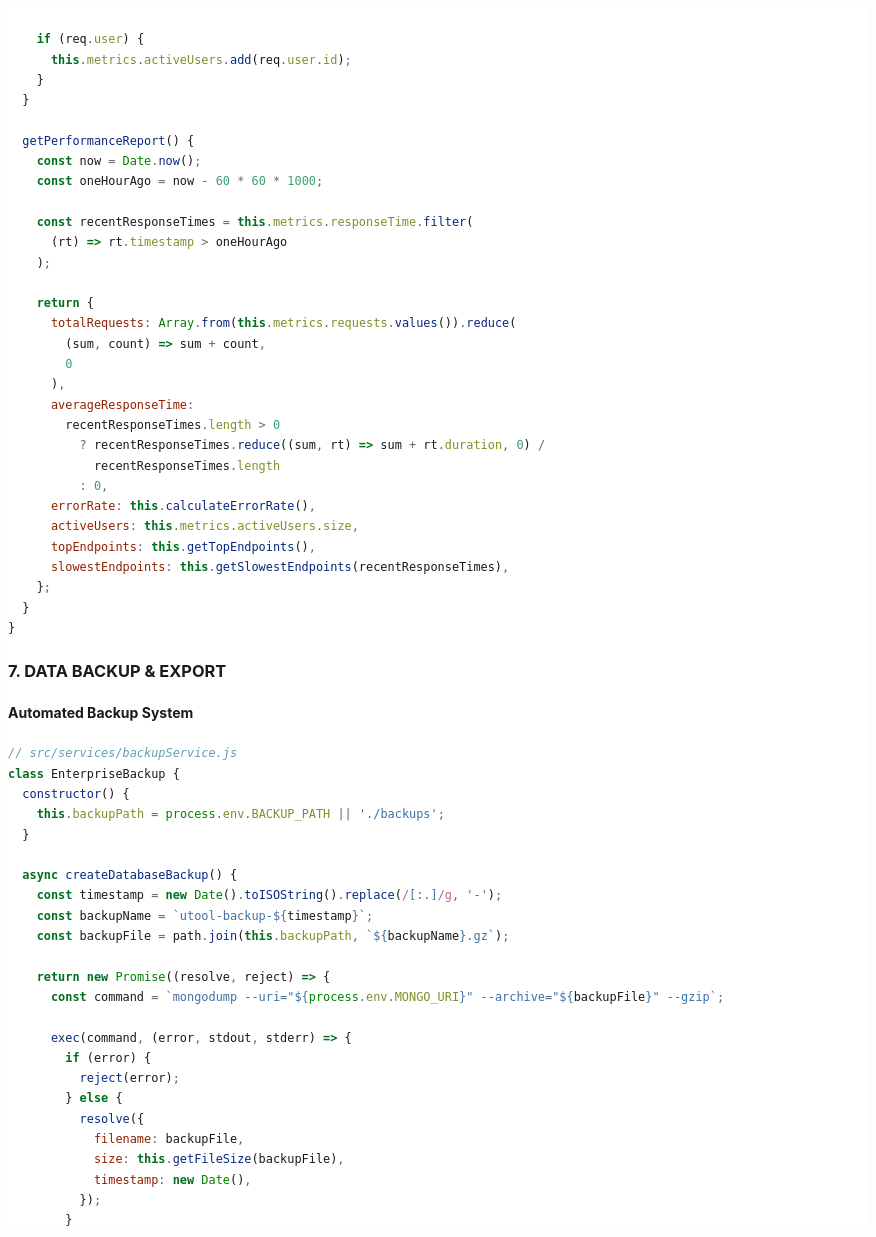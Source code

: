 ```javascript

    if (req.user) {
      this.metrics.activeUsers.add(req.user.id);
    }
  }

  getPerformanceReport() {
    const now = Date.now();
    const oneHourAgo = now - 60 * 60 * 1000;

    const recentResponseTimes = this.metrics.responseTime.filter(
      (rt) => rt.timestamp > oneHourAgo
    );

    return {
      totalRequests: Array.from(this.metrics.requests.values()).reduce(
        (sum, count) => sum + count,
        0
      ),
      averageResponseTime:
        recentResponseTimes.length > 0
          ? recentResponseTimes.reduce((sum, rt) => sum + rt.duration, 0) /
            recentResponseTimes.length
          : 0,
      errorRate: this.calculateErrorRate(),
      activeUsers: this.metrics.activeUsers.size,
      topEndpoints: this.getTopEndpoints(),
      slowestEndpoints: this.getSlowestEndpoints(recentResponseTimes),
    };
  }
}
```

### 7. DATA BACKUP & EXPORT

#### Automated Backup System

```javascript
// src/services/backupService.js
class EnterpriseBackup {
  constructor() {
    this.backupPath = process.env.BACKUP_PATH || './backups';
  }

  async createDatabaseBackup() {
    const timestamp = new Date().toISOString().replace(/[:.]/g, '-');
    const backupName = `utool-backup-${timestamp}`;
    const backupFile = path.join(this.backupPath, `${backupName}.gz`);

    return new Promise((resolve, reject) => {
      const command = `mongodump --uri="${process.env.MONGO_URI}" --archive="${backupFile}" --gzip`;

      exec(command, (error, stdout, stderr) => {
        if (error) {
          reject(error);
        } else {
          resolve({
            filename: backupFile,
            size: this.getFileSize(backupFile),
            timestamp: new Date(),
          });
        }
```